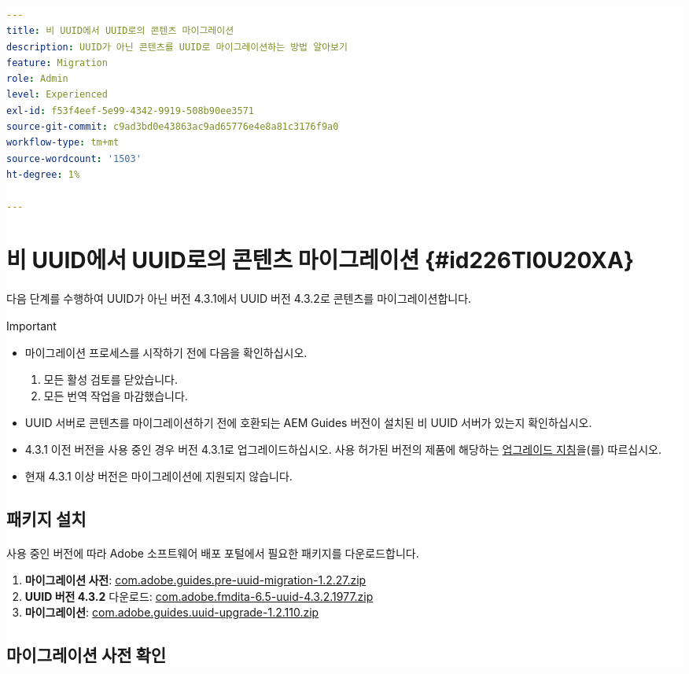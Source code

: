 ```yaml
---
title: 비 UUID에서 UUID로의 콘텐츠 마이그레이션
description: UUID가 아닌 콘텐츠를 UUID로 마이그레이션하는 방법 알아보기
feature: Migration
role: Admin
level: Experienced
exl-id: f53f4eef-5e99-4342-9919-508b90ee3571
source-git-commit: c9ad3bd0e43863ac9ad65776e4e8a81c3176f9a0
workflow-type: tm+mt
source-wordcount: '1503'
ht-degree: 1%

---
```


# 비 UUID에서 UUID로의 콘텐츠 마이그레이션 {#id226TI0U20XA}


다음 단계를 수행하여 UUID가 아닌 버전 4.3.1에서 UUID 버전 4.3.2로 콘텐츠를 마이그레이션합니다.

>[!IMPORTANT]
>
> * 마이그레이션 프로세스를 시작하기 전에 다음을 확인하십시오.
>
>   1. 모든 활성 검토를 닫았습니다.
>   1. 모든 번역 작업을 마감했습니다.
> * UUID 서버로 콘텐츠를 마이그레이션하기 전에 호환되는 AEM Guides 버전이 설치된 비 UUID 서버가 있는지 확인하십시오.
> * 4.3.1 이전 버전을 사용 중인 경우 버전 4.3.1로 업그레이드하십시오. 사용 허가된 버전의 제품에 해당하는 [업그레이드 지침](./upgrade-xml-documentation.md)을(를) 따르십시오.
> * 현재 4.3.1 이상 버전은 마이그레이션에 지원되지 않습니다.


## 패키지 설치

사용 중인 버전에 따라 Adobe 소프트웨어 배포 포털에서 필요한 패키지를 다운로드합니다.


1. **마이그레이션 사전**: [com.adobe.guides.pre-uuid-migration-1.2.27.zip](https://experience.adobe.com/#/downloads/content/software-distribution/en/aem.html?package=%2Fcontent%2Fsoftware-distribution%2Fen%2Fdetails.html%2Fcontent%2Fdam%2Faem%2Fpublic%2Faemdox%2Fother-packages%2Fuuid-migration%2F3-0%2Fcom.adobe.guides.pre-uuid-migration-1.2.27.zip)
1. **UUID 버전 4.3.2** 다운로드: [com.adobe.fmdita-6.5-uuid-4.3.2.1977.zip](https://experience.adobe.com/#/downloads/content/software-distribution/en/aem.html?package=%2Fcontent%2Fsoftware-distribution%2Fen%2Fdetails.html%2Fcontent%2Fdam%2Faem%2Fpublic%2Faemdox%2Fother-packages%2Fuuid-migration%2F3-0%2Fcom.adobe.fmdita-6.5-uuid-4.3.2.1977.zip)
1. **마이그레이션**: [com.adobe.guides.uuid-upgrade-1.2.110.zip](https://experience.adobe.com/#/downloads/content/software-distribution/en/aem.html?package=%2Fcontent%2Fsoftware-distribution%2Fen%2Fdetails.html%2Fcontent%2Fdam%2Faem%2Fpublic%2Faemdox%2Fother-packages%2Fuuid-migration%2F3-0%2Fcom.adobe.guides.uuid-upgrade-1.2.110.zip)

## 마이그레이션 사전 확인
